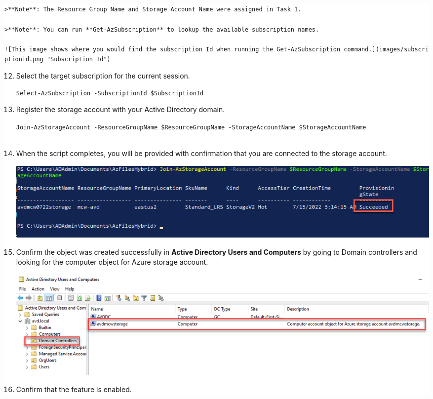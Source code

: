     >**Note**: The Resource Group Name and Storage Account Name were assigned in Task 1.

    >**Note**: You can run **Get-AzSubscription** to lookup the available subscription names.

    ![This image shows where you would find the subscription Id when running the Get-AzSubscription command.](images/subscriptionid.png "Subscription Id")


12. Select the target subscription for the current session.
  
    ```
    Select-AzSubscription -SubscriptionId $SubscriptionId
    ```

13. Register the storage account with your Active Directory domain.

    ```
    Join-AzStorageAccount -ResourceGroupName $ResourceGroupName -StorageAccountName $StorageAccountName
   
    ```


14. When the script completes, you will be provided with confirmation that you are connected to the storage account.

    ![This image shows the confirmation of the storage account connection.](images/storageconfirmed.png "Storage account confirmation")

15. Confirm the object was created successfully in **Active Directory Users and Computers** by going to Domain controllers and looking for the computer object for Azure storage account.

    ![This image is what the newly created computer object looks like in Active Directory.](images/confirmnewobject.png "Active Directory object")

16. Confirm that the feature is enabled.
